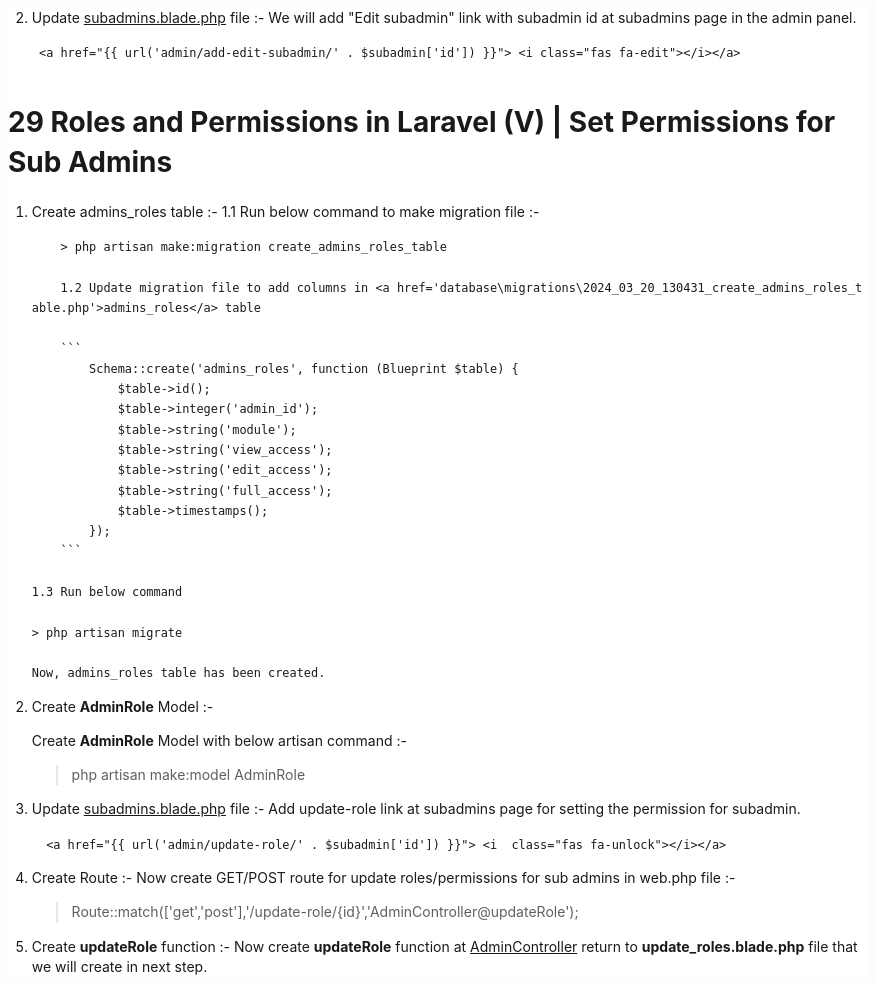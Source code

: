 2) Update <a href='resources\views\admin\subadmins\subadmins.blade.php'>subadmins.blade.php</a> file :-
   We will add "Edit subadmin" link with subadmin id at subadmins page in the admin panel.
    ```
     <a href="{{ url('admin/add-edit-subadmin/' . $subadmin['id']) }}"> <i class="fas fa-edit"></i></a>
    ```

# 29 Roles and Permissions in Laravel (V) | Set Permissions for Sub Admins

1.  Create admins_roles table :-
    1.1 Run below command to make migration file :-

            > php artisan make:migration create_admins_roles_table

            1.2 Update migration file to add columns in <a href='database\migrations\2024_03_20_130431_create_admins_roles_table.php'>admins_roles</a> table

            ```
                Schema::create('admins_roles', function (Blueprint $table) {
                    $table->id();
                    $table->integer('admin_id');
                    $table->string('module');
                    $table->string('view_access');
                    $table->string('edit_access');
                    $table->string('full_access');
                    $table->timestamps();
                });
            ```

        1.3 Run below command

        > php artisan migrate

        Now, admins_roles table has been created.

2) Create **AdminRole** Model :-

    Create **AdminRole** Model with below artisan command :-

    > php artisan make:model AdminRole

3) Update <a href='resources\views\admin\subadmins\subadmins.blade.php'>subadmins.blade.php</a> file :-
   Add update-role link at subadmins page for setting the permission for subadmin.
    ```
      <a href="{{ url('admin/update-role/' . $subadmin['id']) }}"> <i  class="fas fa-unlock"></i></a>
    ```
4) Create Route :-
   Now create GET/POST route for update roles/permissions for sub admins in web.php file :-
    > Route::match(['get','post'],'/update-role/{id}','AdminController@updateRole');
5) Create **updateRole** function :-
   Now create **updateRole** function at <a href='./app/Http/Controllers/Admin/AdminController.php'>AdminController</a> return to **update_roles.blade.php** file that we will create in next step.
